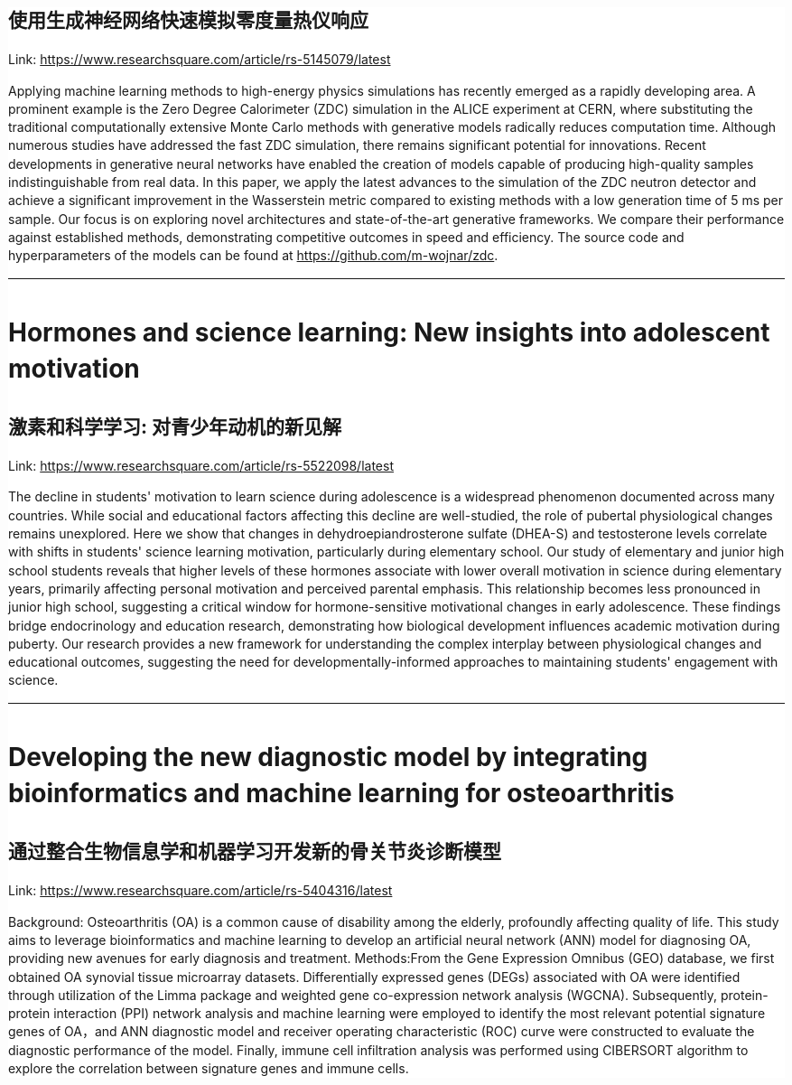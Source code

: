 ## 使用生成神经网络快速模拟零度量热仪响应

Link: https://www.researchsquare.com/article/rs-5145079/latest

Applying machine learning methods to high-energy physics simulations has recently emerged as a rapidly developing area. A prominent example is the Zero Degree Calorimeter (ZDC) simulation in the ALICE experiment at CERN, where substituting the traditional computationally extensive Monte Carlo methods with generative models radically reduces computation time. Although numerous studies have addressed the fast ZDC simulation, there remains significant potential for innovations. Recent developments in generative neural networks have enabled the creation of models capable of producing high-quality samples indistinguishable from real data. In this paper, we apply the latest advances to the simulation of the ZDC neutron detector and achieve a significant improvement in the Wasserstein metric compared to existing methods with a low generation time of 5 ms per sample. Our focus is on exploring novel architectures and state-of-the-art generative frameworks. We compare their performance against established methods, demonstrating competitive outcomes in speed and efficiency. The source code and hyperparameters of the models can be found at https://github.com/m-wojnar/zdc.


---
# Hormones and science learning: New insights into adolescent motivation

## 激素和科学学习: 对青少年动机的新见解

Link: https://www.researchsquare.com/article/rs-5522098/latest

The decline in students' motivation to learn science during adolescence is a widespread phenomenon documented across many countries. While social and educational factors affecting this decline are well-studied, the role of pubertal physiological changes remains unexplored. Here we show that changes in dehydroepiandrosterone sulfate (DHEA-S) and testosterone levels correlate with shifts in students' science learning motivation, particularly during elementary school. Our study of elementary and junior high school students reveals that higher levels of these hormones associate with lower overall motivation in science during elementary years, primarily affecting personal motivation and perceived parental emphasis. This relationship becomes less pronounced in junior high school, suggesting a critical window for hormone-sensitive motivational changes in early adolescence. These findings bridge endocrinology and education research, demonstrating how biological development influences academic motivation during puberty. Our research provides a new framework for understanding the complex interplay between physiological changes and educational outcomes, suggesting the need for developmentally-informed approaches to maintaining students' engagement with science.


---
# Developing the new diagnostic model by integrating bioinformatics and machine learning for osteoarthritis

## 通过整合生物信息学和机器学习开发新的骨关节炎诊断模型

Link: https://www.researchsquare.com/article/rs-5404316/latest

Background: Osteoarthritis (OA) is a common cause of disability among the elderly, profoundly affecting quality of life. This study aims to leverage bioinformatics and machine learning to develop an artificial neural network (ANN) model for diagnosing OA, providing new avenues for early diagnosis and treatment.
Methods:From the Gene Expression Omnibus (GEO) database, we first obtained OA synovial tissue microarray datasets. Differentially expressed genes (DEGs) associated with OA were identified through utilization of the Limma package and weighted gene co-expression network analysis (WGCNA). Subsequently, protein-protein interaction (PPI) network analysis and machine learning were employed to identify the most relevant potential signature genes of OA，and ANN diagnostic model and receiver operating characteristic (ROC) curve were constructed to evaluate the diagnostic performance of the model. Finally, immune cell infiltration analysis was performed using CIBERSORT algorithm to explore the correlation between signature genes and immune cells.